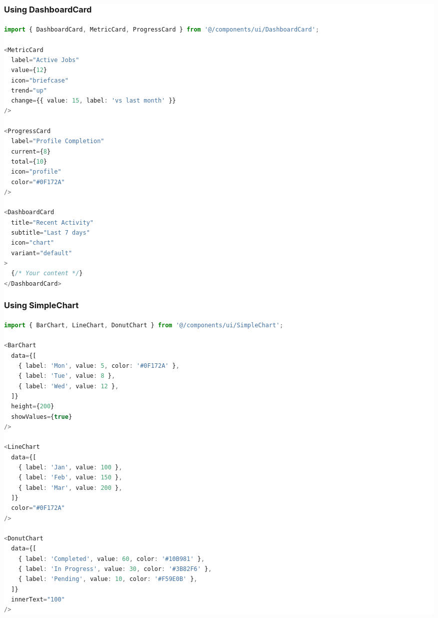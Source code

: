 
### Using DashboardCard

```typescript
import { DashboardCard, MetricCard, ProgressCard } from '@/components/ui/DashboardCard';

<MetricCard
  label="Active Jobs"
  value={12}
  icon="briefcase"
  trend="up"
  change={{ value: 15, label: 'vs last month' }}
/>

<ProgressCard
  label="Profile Completion"
  current={8}
  total={10}
  icon="profile"
  color="#0F172A"
/>

<DashboardCard
  title="Recent Activity"
  subtitle="Last 7 days"
  icon="chart"
  variant="default"
>
  {/* Your content */}
</DashboardCard>
```

### Using SimpleChart

```typescript
import { BarChart, LineChart, DonutChart } from '@/components/ui/SimpleChart';

<BarChart
  data={[
    { label: 'Mon', value: 5, color: '#0F172A' },
    { label: 'Tue', value: 8 },
    { label: 'Wed', value: 12 },
  ]}
  height={200}
  showValues={true}
/>

<LineChart
  data={[
    { label: 'Jan', value: 100 },
    { label: 'Feb', value: 150 },
    { label: 'Mar', value: 200 },
  ]}
  color="#0F172A"
/>

<DonutChart
  data={[
    { label: 'Completed', value: 60, color: '#10B981' },
    { label: 'In Progress', value: 30, color: '#3B82F6' },
    { label: 'Pending', value: 10, color: '#F59E0B' },
  ]}
  innerText="100"
/>
```